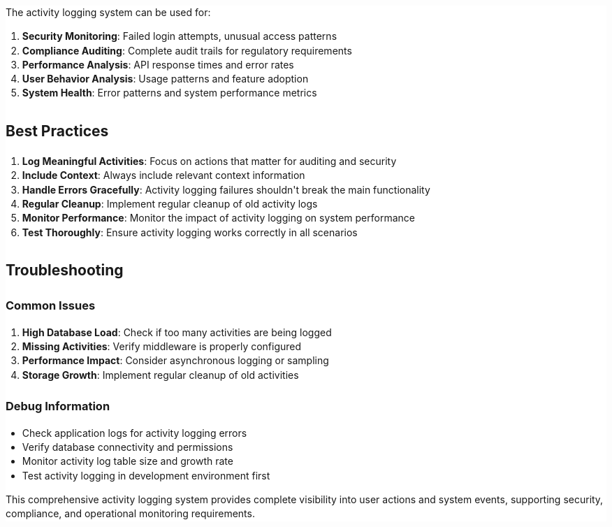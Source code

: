 The activity logging system can be used for:

1. **Security Monitoring**: Failed login attempts, unusual access patterns
2. **Compliance Auditing**: Complete audit trails for regulatory requirements
3. **Performance Analysis**: API response times and error rates
4. **User Behavior Analysis**: Usage patterns and feature adoption
5. **System Health**: Error patterns and system performance metrics

## Best Practices

1. **Log Meaningful Activities**: Focus on actions that matter for auditing and security
2. **Include Context**: Always include relevant context information
3. **Handle Errors Gracefully**: Activity logging failures shouldn't break the main functionality
4. **Regular Cleanup**: Implement regular cleanup of old activity logs
5. **Monitor Performance**: Monitor the impact of activity logging on system performance
6. **Test Thoroughly**: Ensure activity logging works correctly in all scenarios

## Troubleshooting

### Common Issues

1. **High Database Load**: Check if too many activities are being logged
2. **Missing Activities**: Verify middleware is properly configured
3. **Performance Impact**: Consider asynchronous logging or sampling
4. **Storage Growth**: Implement regular cleanup of old activities

### Debug Information

- Check application logs for activity logging errors
- Verify database connectivity and permissions
- Monitor activity log table size and growth rate
- Test activity logging in development environment first

This comprehensive activity logging system provides complete visibility into user actions and system events, supporting security, compliance, and operational monitoring requirements.
